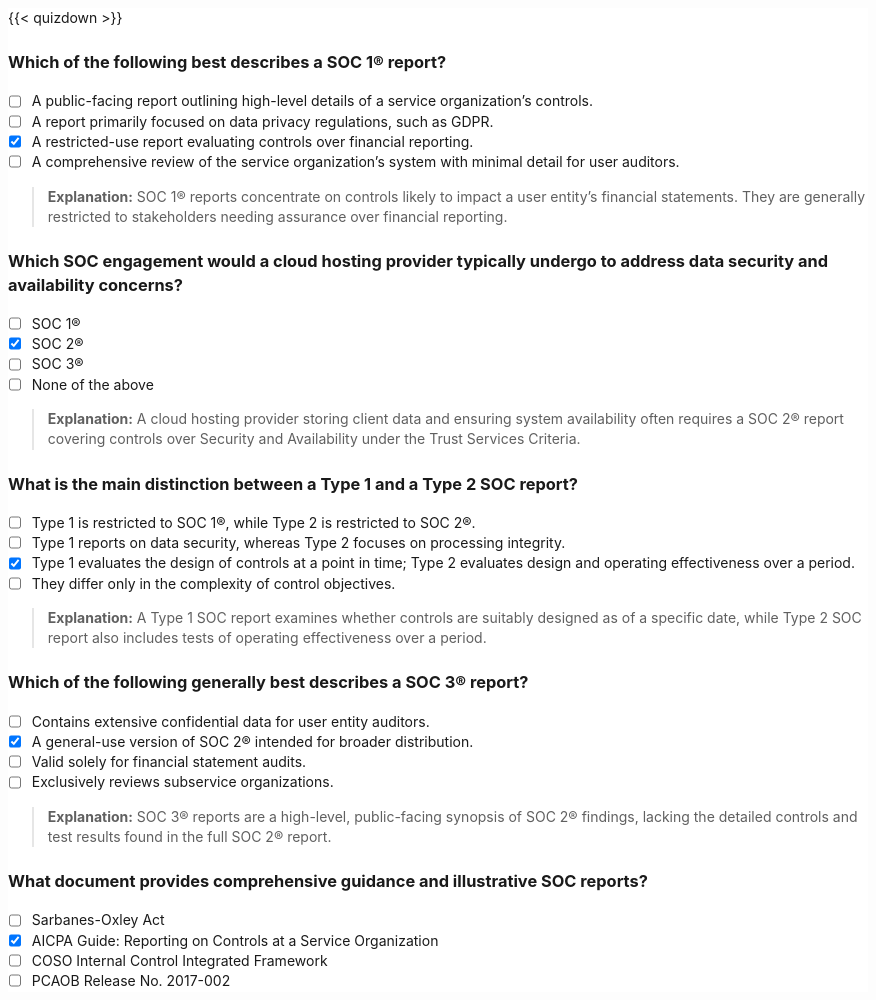 {{< quizdown >}}

### Which of the following best describes a SOC 1® report?

- [ ] A public-facing report outlining high-level details of a service organization’s controls.  
- [ ] A report primarily focused on data privacy regulations, such as GDPR.  
- [x] A restricted-use report evaluating controls over financial reporting.  
- [ ] A comprehensive review of the service organization’s system with minimal detail for user auditors.

> **Explanation:** SOC 1® reports concentrate on controls likely to impact a user entity’s financial statements. They are generally restricted to stakeholders needing assurance over financial reporting.

### Which SOC engagement would a cloud hosting provider typically undergo to address data security and availability concerns?

- [ ] SOC 1®  
- [x] SOC 2®  
- [ ] SOC 3®  
- [ ] None of the above

> **Explanation:** A cloud hosting provider storing client data and ensuring system availability often requires a SOC 2® report covering controls over Security and Availability under the Trust Services Criteria.

### What is the main distinction between a Type 1 and a Type 2 SOC report?

- [ ] Type 1 is restricted to SOC 1®, while Type 2 is restricted to SOC 2®.  
- [ ] Type 1 reports on data security, whereas Type 2 focuses on processing integrity.  
- [x] Type 1 evaluates the design of controls at a point in time; Type 2 evaluates design and operating effectiveness over a period.  
- [ ] They differ only in the complexity of control objectives.

> **Explanation:** A Type 1 SOC report examines whether controls are suitably designed as of a specific date, while Type 2 SOC report also includes tests of operating effectiveness over a period.

### Which of the following generally best describes a SOC 3® report?

- [ ] Contains extensive confidential data for user entity auditors.  
- [x] A general-use version of SOC 2® intended for broader distribution.  
- [ ] Valid solely for financial statement audits.  
- [ ] Exclusively reviews subservice organizations.

> **Explanation:** SOC 3® reports are a high-level, public-facing synopsis of SOC 2® findings, lacking the detailed controls and test results found in the full SOC 2® report.

### What document provides comprehensive guidance and illustrative SOC reports?

- [ ] Sarbanes-Oxley Act  
- [x] AICPA Guide: Reporting on Controls at a Service Organization  
- [ ] COSO Internal Control Integrated Framework  
- [ ] PCAOB Release No. 2017-002

